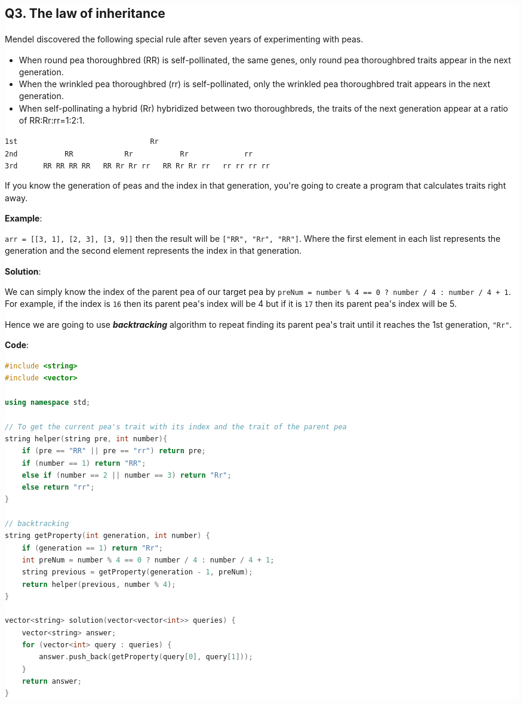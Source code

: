 

## Q3. The law of inheritance

Mendel discovered the following special rule after seven years of experimenting with peas.

+ When round pea thoroughbred (RR) is self-pollinated, the same genes, only round pea thoroughbred traits appear in the next generation.
+ When the wrinkled pea thoroughbred (rr) is self-pollinated, only the wrinkled pea thoroughbred trait appears in the next generation.
+ When self-pollinating a hybrid (Rr) hybridized between two thoroughbreds, the traits of the next generation appear at a ratio of RR:Rr:rr=1:2:1.

~~~markdown
1st                               Rr
2nd           RR            Rr           Rr             rr
3rd      RR RR RR RR   RR Rr Rr rr   RR Rr Rr rr   rr rr rr rr          
~~~

If you know the generation of peas and the index in that generation, you're going to create a program that calculates traits right away.

**Example**:

`arr = [[3, 1], [2, 3], [3, 9]]` then the result will be `["RR", "Rr", "RR"]`. Where the first element in each list represents the generation and the second element represents the index in that generation.

**Solution**:

We can simply know the index of the parent pea of our target pea by `preNum = number % 4 == 0 ? number / 4 : number / 4 + 1`. For example, if the index is `16` then its parent pea's index will be 4 but if it is `17` then its parent pea's index will be 5.

Hence we are going to use ***backtracking*** algorithm to repeat finding its parent pea's trait until it reaches the 1st generation, `"Rr"`.

**Code**:

~~~c++
#include <string>
#include <vector>

using namespace std;

// To get the current pea's trait with its index and the trait of the parent pea
string helper(string pre, int number){
    if (pre == "RR" || pre == "rr") return pre;
    if (number == 1) return "RR";
    else if (number == 2 || number == 3) return "Rr";
    else return "rr";
}

// backtracking
string getProperty(int generation, int number) {
    if (generation == 1) return "Rr";
    int preNum = number % 4 == 0 ? number / 4 : number / 4 + 1;
    string previous = getProperty(generation - 1, preNum);
    return helper(previous, number % 4);
}

vector<string> solution(vector<vector<int>> queries) {
    vector<string> answer;
    for (vector<int> query : queries) {
        answer.push_back(getProperty(query[0], query[1]));
    }
    return answer;
}
~~~
